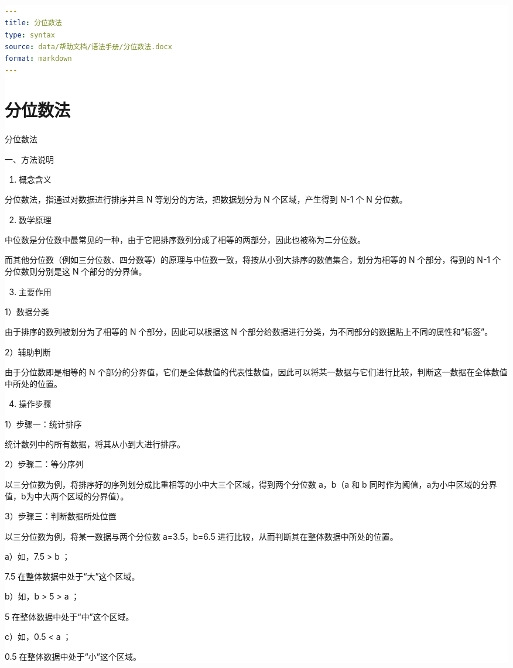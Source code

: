 ```yaml
---
title: 分位数法
type: syntax
source: data/帮助文档/语法手册/分位数法.docx
format: markdown
---
```


# 分位数法

分位数法

一、方法说明

1. 概念含义 

分位数法，指通过对数据进行排序并且 N 等划分的方法，把数据划分为 N 个区域，产生得到 N-1 个 N 分位数。

2. 数学原理 

中位数是分位数中最常见的一种，由于它把排序数列分成了相等的两部分，因此也被称为二分位数。

而其他分位数（例如三分位数、四分数等）的原理与中位数一致，将按从小到大排序的数值集合，划分为相等的 N 个部分，得到的 N-1 个分位数则分别是这 N 个部分的分界值。

3. 主要作用 

1）数据分类 

由于排序的数列被划分为了相等的 N 个部分，因此可以根据这 N 个部分给数据进行分类，为不同部分的数据贴上不同的属性和“标签”。

2）辅助判断 

由于分位数即是相等的 N 个部分的分界值，它们是全体数值的代表性数值，因此可以将某一数据与它们进行比较，判断这一数据在全体数值中所处的位置。

4. 操作步骤 

1）步骤一：统计排序 

统计数列中的所有数据，将其从小到大进行排序。 

2）步骤二：等分序列 

以三分位数为例，将排序好的序列划分成比重相等的小中大三个区域，得到两个分位数 a，b（a 和 b 同时作为阈值，a为小中区域的分界值，b为中大两个区域的分界值）。

3）步骤三：判断数据所处位置 

以三分位数为例，将某一数据与两个分位数 a=3.5，b=6.5 进行比较，从而判断其在整体数据中所处的位置。

a）如，7.5 > b ； 

7.5 在整体数据中处于“大”这个区域。 

b）如，b > 5 > a ； 

5 在整体数据中处于“中”这个区域。  

c）如，0.5 < a ； 

0.5 在整体数据中处于“小”这个区域。 
